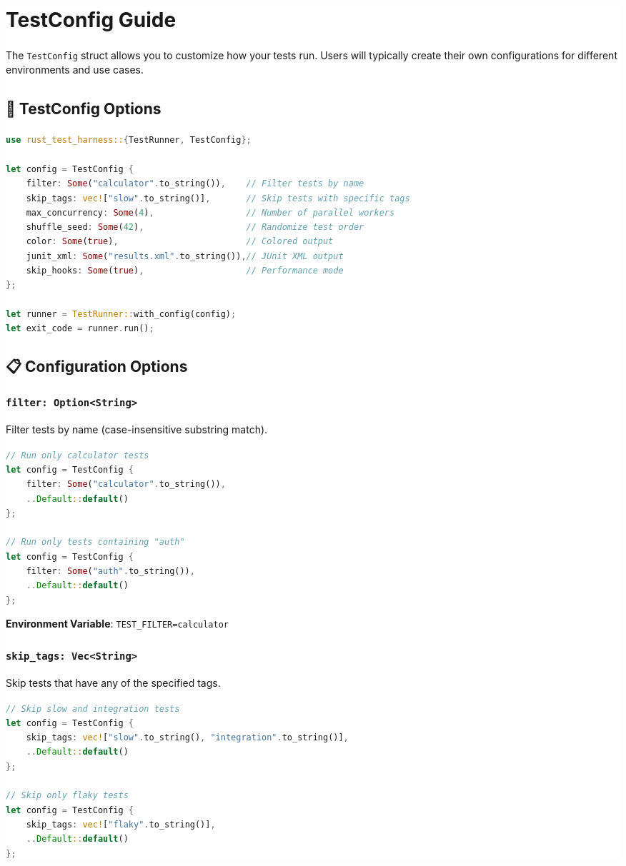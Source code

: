 # TestConfig Guide

The `TestConfig` struct allows you to customize how your tests run. Users will typically create their own configurations for different environments and use cases.

## 🔧 **TestConfig Options**

```rust
use rust_test_harness::{TestRunner, TestConfig};

let config = TestConfig {
    filter: Some("calculator".to_string()),    // Filter tests by name
    skip_tags: vec!["slow".to_string()],       // Skip tests with specific tags
    max_concurrency: Some(4),                  // Number of parallel workers
    shuffle_seed: Some(42),                    // Randomize test order
    color: Some(true),                         // Colored output
    junit_xml: Some("results.xml".to_string()),// JUnit XML output
    skip_hooks: Some(true),                    // Performance mode
};

let runner = TestRunner::with_config(config);
let exit_code = runner.run();
```

## 📋 **Configuration Options**

### **`filter: Option<String>`**
Filter tests by name (case-insensitive substring match).

```rust
// Run only calculator tests
let config = TestConfig {
    filter: Some("calculator".to_string()),
    ..Default::default()
};

// Run only tests containing "auth"
let config = TestConfig {
    filter: Some("auth".to_string()),
    ..Default::default()
};
```

**Environment Variable**: `TEST_FILTER=calculator`

### **`skip_tags: Vec<String>`**
Skip tests that have any of the specified tags.

```rust
// Skip slow and integration tests
let config = TestConfig {
    skip_tags: vec!["slow".to_string(), "integration".to_string()],
    ..Default::default()
};

// Skip only flaky tests
let config = TestConfig {
    skip_tags: vec!["flaky".to_string()],
    ..Default::default()
};
```
